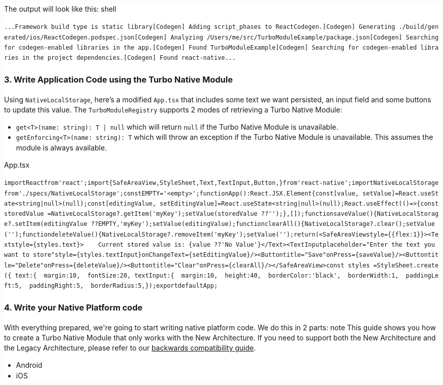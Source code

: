 The output will look like this:
shell
```
...Framework build type is static library[Codegen] Adding script_phases to ReactCodegen.[Codegen] Generating ./build/generated/ios/ReactCodegen.podspec.json[Codegen] Analyzing /Users/me/src/TurboModuleExample/package.json[Codegen] Searching for codegen-enabled libraries in the app.[Codegen] Found TurboModuleExample[Codegen] Searching for codegen-enabled libraries in the project dependencies.[Codegen] Found react-native...
```

### 3. Write Application Code using the Turbo Native Module[​](https://reactnative.dev/docs/turbo-native-modules-introduction#3-write-application-code-using-the-turbo-native-module "Direct link to 3. Write Application Code using the Turbo Native Module")
Using `NativeLocalStorage`, here’s a modified `App.tsx` that includes some text we want persisted, an input field and some buttons to update this value.
The `TurboModuleRegistry` supports 2 modes of retrieving a Turbo Native Module:
  * `get<T>(name: string): T | null` which will return `null` if the Turbo Native Module is unavailable.
  * `getEnforcing<T>(name: string): T` which will throw an exception if the Turbo Native Module is unavailable. This assumes the module is always available.


App.tsx
```
importReactfrom'react';import{SafeAreaView,StyleSheet,Text,TextInput,Button,}from'react-native';importNativeLocalStoragefrom'./specs/NativeLocalStorage';constEMPTY='<empty>';functionApp():React.JSX.Element{const[value, setValue]=React.useState<string|null>(null);const[editingValue, setEditingValue]=React.useState<string|null>(null);React.useEffect(()=>{const storedValue =NativeLocalStorage?.getItem('myKey');setValue(storedValue ??'');},[]);functionsaveValue(){NativeLocalStorage?.setItem(editingValue ??EMPTY,'myKey');setValue(editingValue);functionclearAll(){NativeLocalStorage?.clear();setValue('');functiondeleteValue(){NativeLocalStorage?.removeItem('myKey');setValue('');return(<SafeAreaViewstyle={{flex:1}}><Textstyle={styles.text}>    Current stored value is: {value ??'No Value'}</Text><TextInputplaceholder="Enter the text you want to store"style={styles.textInput}onChangeText={setEditingValue}/><Buttontitle="Save"onPress={saveValue}/><Buttontitle="Delete"onPress={deleteValue}/><Buttontitle="Clear"onPress={clearAll}/></SafeAreaView>const styles =StyleSheet.create({ text:{  margin:10,  fontSize:20, textInput:{  margin:10,  height:40,  borderColor:'black',  borderWidth:1,  paddingLeft:5,  paddingRight:5,  borderRadius:5,});exportdefaultApp;
```

### 4. Write your Native Platform code[​](https://reactnative.dev/docs/turbo-native-modules-introduction#4-write-your-native-platform-code "Direct link to 4. Write your Native Platform code")
With everything prepared, we're going to start writing native platform code. We do this in 2 parts:
note
This guide shows you how to create a Turbo Native Module that only works with the New Architecture. If you need to support both the New Architecture and the Legacy Architecture, please refer to our [backwards compatibility guide](https://github.com/reactwg/react-native-new-architecture/blob/main/docs/backwards-compat.md).
  * Android
  * iOS
